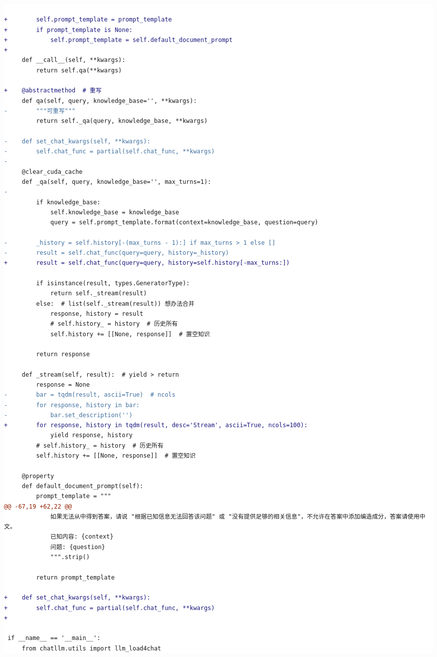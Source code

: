 ```diff
 
+        self.prompt_template = prompt_template
+        if prompt_template is None:
+            self.prompt_template = self.default_document_prompt
+
     def __call__(self, **kwargs):
         return self.qa(**kwargs)
 
+    @abstractmethod  # 重写
     def qa(self, query, knowledge_base='', **kwargs):
-        """可重写"""
         return self._qa(query, knowledge_base, **kwargs)
 
-    def set_chat_kwargs(self, **kwargs):
-        self.chat_func = partial(self.chat_func, **kwargs)
-
     @clear_cuda_cache
     def _qa(self, query, knowledge_base='', max_turns=1):
-
         if knowledge_base:
             self.knowledge_base = knowledge_base
             query = self.prompt_template.format(context=knowledge_base, question=query)
 
-        _history = self.history[-(max_turns - 1):] if max_turns > 1 else []
-        result = self.chat_func(query=query, history=_history)
+        result = self.chat_func(query=query, history=self.history[-max_turns:])
 
         if isinstance(result, types.GeneratorType):
             return self._stream(result)
         else:  # list(self._stream(result)) 想办法合并
             response, history = result
             # self.history_ = history  # 历史所有
             self.history += [[None, response]]  # 置空知识
 
         return response
 
     def _stream(self, result):  # yield > return
         response = None
-        bar = tqdm(result, ascii=True)  # ncols
-        for response, history in bar:
-            bar.set_description('')
+        for response, history in tqdm(result, desc='Stream', ascii=True, ncols=100):
             yield response, history
         # self.history_ = history  # 历史所有
         self.history += [[None, response]]  # 置空知识
 
     @property
     def default_document_prompt(self):
         prompt_template = """
@@ -67,19 +62,22 @@
             如果无法从中得到答案，请说 "根据已知信息无法回答该问题" 或 "没有提供足够的相关信息"，不允许在答案中添加编造成分，答案请使用中文。
             已知内容: {context}
             问题: {question}
             """.strip()
 
         return prompt_template
 
+    def set_chat_kwargs(self, **kwargs):
+        self.chat_func = partial(self.chat_func, **kwargs)
+
 
 if __name__ == '__main__':
     from chatllm.utils import llm_load4chat
```